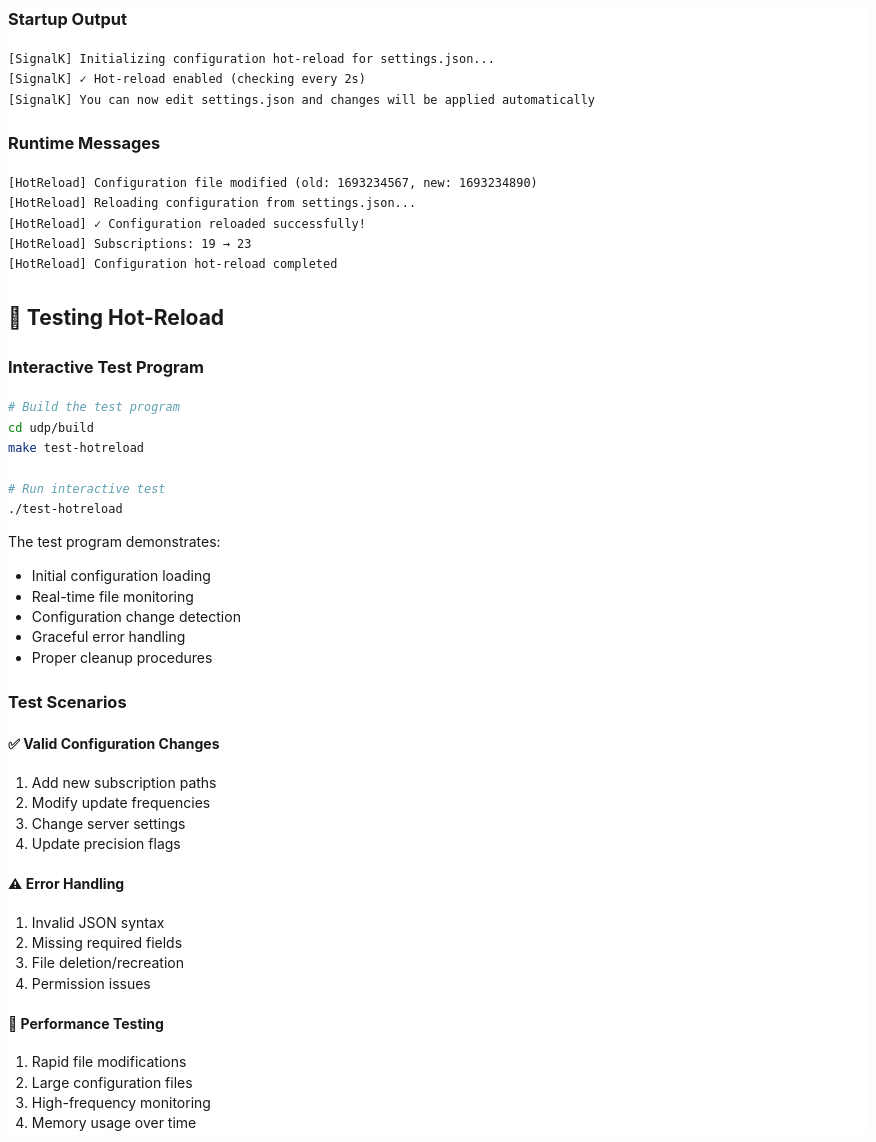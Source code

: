 ### Startup Output
```
[SignalK] Initializing configuration hot-reload for settings.json...
[SignalK] ✓ Hot-reload enabled (checking every 2s)
[SignalK] You can now edit settings.json and changes will be applied automatically
```

### Runtime Messages
```
[HotReload] Configuration file modified (old: 1693234567, new: 1693234890)
[HotReload] Reloading configuration from settings.json...
[HotReload] ✓ Configuration reloaded successfully!
[HotReload] Subscriptions: 19 → 23
[HotReload] Configuration hot-reload completed
```

## 🧪 Testing Hot-Reload

### Interactive Test Program
```bash
# Build the test program
cd udp/build
make test-hotreload

# Run interactive test
./test-hotreload
```

The test program demonstrates:
- Initial configuration loading
- Real-time file monitoring
- Configuration change detection
- Graceful error handling
- Proper cleanup procedures

### Test Scenarios

#### ✅ **Valid Configuration Changes**
1. Add new subscription paths
2. Modify update frequencies
3. Change server settings
4. Update precision flags

#### ⚠️ **Error Handling**
1. Invalid JSON syntax
2. Missing required fields
3. File deletion/recreation
4. Permission issues

#### 🔄 **Performance Testing**
1. Rapid file modifications
2. Large configuration files
3. High-frequency monitoring
4. Memory usage over time
